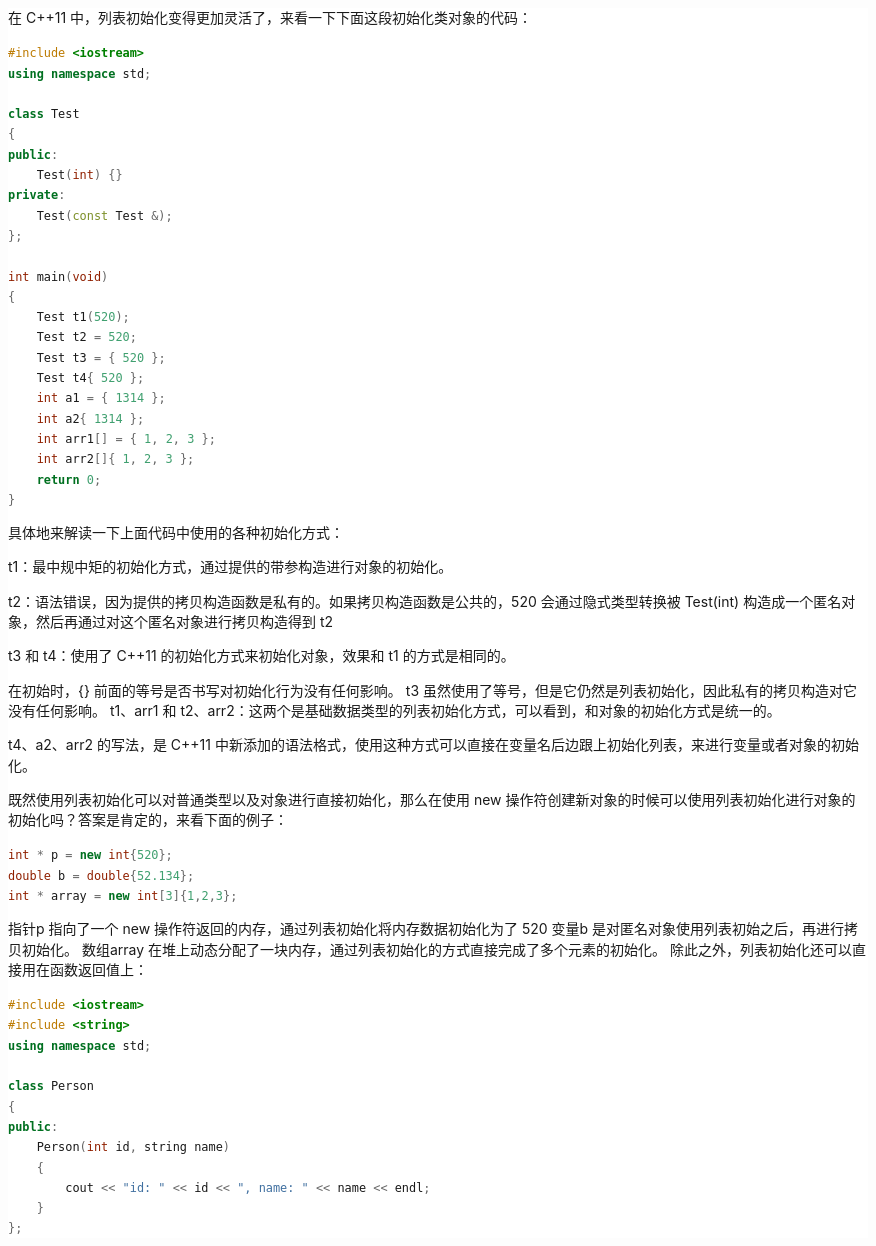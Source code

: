 在 C++11 中，列表初始化变得更加灵活了，来看一下下面这段初始化类对象的代码：

```c++
#include <iostream>
using namespace std;

class Test
{
public:
    Test(int) {}
private:
    Test(const Test &);
};

int main(void)
{
    Test t1(520);
    Test t2 = 520; 
    Test t3 = { 520 };
    Test t4{ 520 };
    int a1 = { 1314 };
    int a2{ 1314 };
    int arr1[] = { 1, 2, 3 };
    int arr2[]{ 1, 2, 3 };
    return 0;
}
```

具体地来解读一下上面代码中使用的各种初始化方式：

t1：最中规中矩的初始化方式，通过提供的带参构造进行对象的初始化。

t2：语法错误，因为提供的拷贝构造函数是私有的。如果拷贝构造函数是公共的，520 会通过隐式类型转换被 Test(int) 构造成一个匿名对象，然后再通过对这个匿名对象进行拷贝构造得到 t2

t3 和 t4：使用了 C++11 的初始化方式来初始化对象，效果和 t1 的方式是相同的。

在初始时，{} 前面的等号是否书写对初始化行为没有任何影响。
t3 虽然使用了等号，但是它仍然是列表初始化，因此私有的拷贝构造对它没有任何影响。
t1、arr1 和 t2、arr2：这两个是基础数据类型的列表初始化方式，可以看到，和对象的初始化方式是统一的。

t4、a2、arr2 的写法，是 C++11 中新添加的语法格式，使用这种方式可以直接在变量名后边跟上初始化列表，来进行变量或者对象的初始化。

既然使用列表初始化可以对普通类型以及对象进行直接初始化，那么在使用 new 操作符创建新对象的时候可以使用列表初始化进行对象的初始化吗？答案是肯定的，来看下面的例子：

```c++
int * p = new int{520};
double b = double{52.134};
int * array = new int[3]{1,2,3};
```

指针p 指向了一个 new 操作符返回的内存，通过列表初始化将内存数据初始化为了 520
变量b 是对匿名对象使用列表初始之后，再进行拷贝初始化。
数组array 在堆上动态分配了一块内存，通过列表初始化的方式直接完成了多个元素的初始化。
除此之外，列表初始化还可以直接用在函数返回值上：

```c++
#include <iostream>
#include <string>
using namespace std;

class Person
{
public:
    Person(int id, string name)
    {
        cout << "id: " << id << ", name: " << name << endl;
    }
};

```
